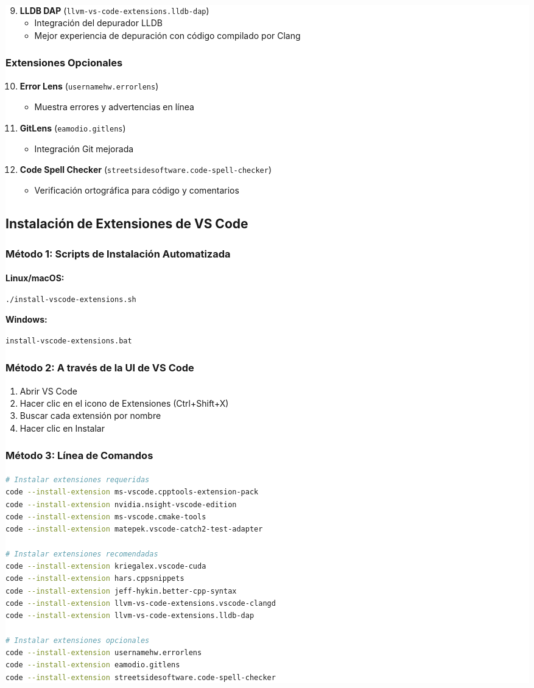 9. **LLDB DAP** (`llvm-vs-code-extensions.lldb-dap`)
   - Integración del depurador LLDB
   - Mejor experiencia de depuración con código compilado por Clang

### Extensiones Opcionales

10. **Error Lens** (`usernamehw.errorlens`)
    - Muestra errores y advertencias en línea

11. **GitLens** (`eamodio.gitlens`)
    - Integración Git mejorada

12. **Code Spell Checker** (`streetsidesoftware.code-spell-checker`)
    - Verificación ortográfica para código y comentarios

## Instalación de Extensiones de VS Code

### Método 1: Scripts de Instalación Automatizada

**Linux/macOS:**
```bash
./install-vscode-extensions.sh
```

**Windows:**
```batch
install-vscode-extensions.bat
```

### Método 2: A través de la UI de VS Code
1. Abrir VS Code
2. Hacer clic en el icono de Extensiones (Ctrl+Shift+X)
3. Buscar cada extensión por nombre
4. Hacer clic en Instalar

### Método 3: Línea de Comandos
```bash
# Instalar extensiones requeridas
code --install-extension ms-vscode.cpptools-extension-pack
code --install-extension nvidia.nsight-vscode-edition
code --install-extension ms-vscode.cmake-tools
code --install-extension matepek.vscode-catch2-test-adapter

# Instalar extensiones recomendadas
code --install-extension kriegalex.vscode-cuda
code --install-extension hars.cppsnippets
code --install-extension jeff-hykin.better-cpp-syntax
code --install-extension llvm-vs-code-extensions.vscode-clangd
code --install-extension llvm-vs-code-extensions.lldb-dap

# Instalar extensiones opcionales
code --install-extension usernamehw.errorlens
code --install-extension eamodio.gitlens
code --install-extension streetsidesoftware.code-spell-checker
```
